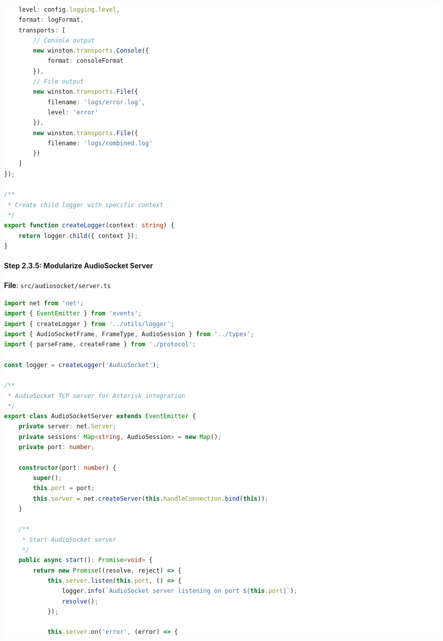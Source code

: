 ```typescript
    level: config.logging.level,
    format: logFormat,
    transports: [
        // Console output
        new winston.transports.Console({
            format: consoleFormat
        }),
        // File output
        new winston.transports.File({
            filename: 'logs/error.log',
            level: 'error'
        }),
        new winston.transports.File({
            filename: 'logs/combined.log'
        })
    ]
});

/**
 * Create child logger with specific context
 */
export function createLogger(context: string) {
    return logger.child({ context });
}
```

#### Step 2.3.5: Modularize AudioSocket Server

**File**: `src/audiosocket/server.ts`

```typescript
import net from 'net';
import { EventEmitter } from 'events';
import { createLogger } from '../utils/logger';
import { AudioSocketFrame, FrameType, AudioSession } from '../types';
import { parseFrame, createFrame } from './protocol';

const logger = createLogger('AudioSocket');

/**
 * AudioSocket TCP server for Asterisk integration
 */
export class AudioSocketServer extends EventEmitter {
    private server: net.Server;
    private sessions: Map<string, AudioSession> = new Map();
    private port: number;

    constructor(port: number) {
        super();
        this.port = port;
        this.server = net.createServer(this.handleConnection.bind(this));
    }

    /**
     * Start AudioSocket server
     */
    public async start(): Promise<void> {
        return new Promise((resolve, reject) => {
            this.server.listen(this.port, () => {
                logger.info(`AudioSocket server listening on port ${this.port}`);
                resolve();
            });

            this.server.on('error', (error) => {
```